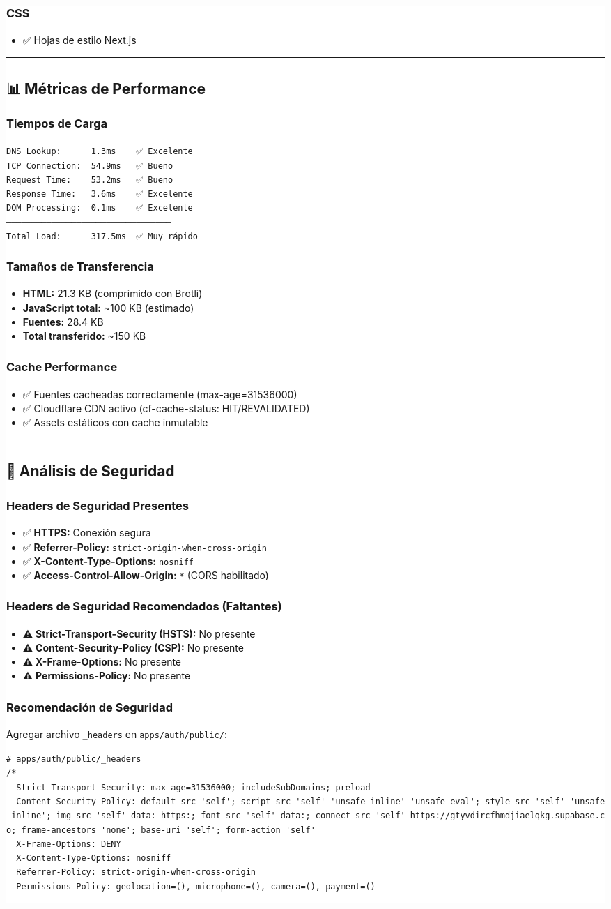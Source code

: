 ### CSS
- ✅ Hojas de estilo Next.js

---

## 📊 Métricas de Performance

### Tiempos de Carga
```
DNS Lookup:      1.3ms    ✅ Excelente
TCP Connection:  54.9ms   ✅ Bueno
Request Time:    53.2ms   ✅ Bueno
Response Time:   3.6ms    ✅ Excelente
DOM Processing:  0.1ms    ✅ Excelente
─────────────────────────────────
Total Load:      317.5ms  ✅ Muy rápido
```

### Tamaños de Transferencia
- **HTML:** 21.3 KB (comprimido con Brotli)
- **JavaScript total:** ~100 KB (estimado)
- **Fuentes:** 28.4 KB
- **Total transferido:** ~150 KB

### Cache Performance
- ✅ Fuentes cacheadas correctamente (max-age=31536000)
- ✅ Cloudflare CDN activo (cf-cache-status: HIT/REVALIDATED)
- ✅ Assets estáticos con cache inmutable

---

## 🔐 Análisis de Seguridad

### Headers de Seguridad Presentes
- ✅ **HTTPS:** Conexión segura
- ✅ **Referrer-Policy:** `strict-origin-when-cross-origin`
- ✅ **X-Content-Type-Options:** `nosniff`
- ✅ **Access-Control-Allow-Origin:** `*` (CORS habilitado)

### Headers de Seguridad Recomendados (Faltantes)
- ⚠️ **Strict-Transport-Security (HSTS):** No presente
- ⚠️ **Content-Security-Policy (CSP):** No presente
- ⚠️ **X-Frame-Options:** No presente
- ⚠️ **Permissions-Policy:** No presente

### Recomendación de Seguridad
Agregar archivo `_headers` en `apps/auth/public/`:

```
# apps/auth/public/_headers
/*
  Strict-Transport-Security: max-age=31536000; includeSubDomains; preload
  Content-Security-Policy: default-src 'self'; script-src 'self' 'unsafe-inline' 'unsafe-eval'; style-src 'self' 'unsafe-inline'; img-src 'self' data: https:; font-src 'self' data:; connect-src 'self' https://gtyvdircfhmdjiaelqkg.supabase.co; frame-ancestors 'none'; base-uri 'self'; form-action 'self'
  X-Frame-Options: DENY
  X-Content-Type-Options: nosniff
  Referrer-Policy: strict-origin-when-cross-origin
  Permissions-Policy: geolocation=(), microphone=(), camera=(), payment=()
```

---
